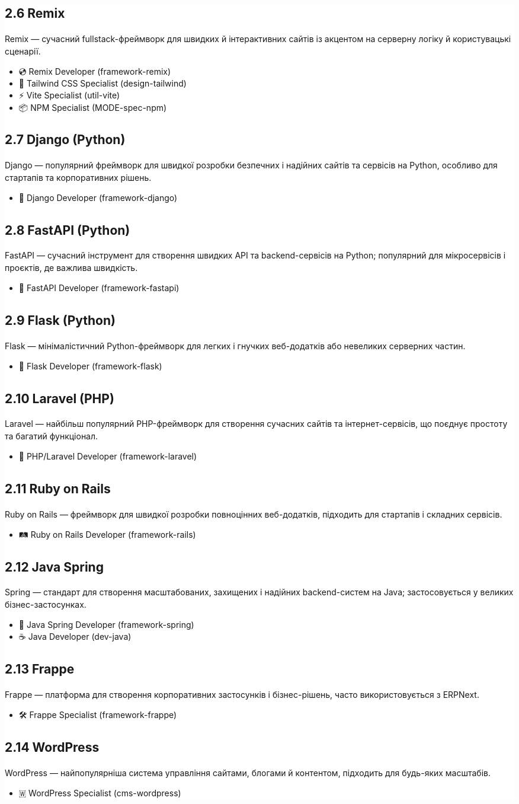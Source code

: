 ## 2.6 Remix
Remix — сучасний fullstack-фреймворк для швидких й інтерактивних сайтів із акцентом на серверну логіку й користувацькі сценарії.
- 💿 Remix Developer (framework-remix)
- 💨 Tailwind CSS Specialist (design-tailwind)
- ⚡ Vite Specialist (util-vite)
- 📦 NPM Specialist (MODE-spec-npm)

## 2.7 Django (Python)
Django — популярний фреймворк для швидкої розробки безпечних і надійних сайтів та сервісів на Python, особливо для стартапів та корпоративних рішень.
- 🐍 Django Developer (framework-django)

## 2.8 FastAPI (Python)
FastAPI — сучасний інструмент для створення швидких API та backend-сервісів на Python; популярний для мікросервісів і проєктів, де важлива швидкість.
- 💨 FastAPI Developer (framework-fastapi)

## 2.9 Flask (Python)
Flask — мінімалістичний Python-фреймворк для легких і гнучких веб-додатків або невеликих серверних частин.
- 🧪 Flask Developer (framework-flask)

## 2.10 Laravel (PHP)
Laravel — найбільш популярний PHP-фреймворк для створення сучасних сайтів та інтернет-сервісів, що поєднує простоту та багатий функціонал.
- 🐘 PHP/Laravel Developer (framework-laravel)

## 2.11 Ruby on Rails
Ruby on Rails — фреймворк для швидкої розробки повноцінних веб-додатків, підходить для стартапів і складних сервісів.
- 🛤️ Ruby on Rails Developer (framework-rails)

## 2.12 Java Spring
Spring — стандарт для створення масштабованих, захищених і надійних backend-систем на Java; застосовується у великих бізнес-застосунках.
- 🍃 Java Spring Developer (framework-spring)
- ☕️ Java Developer (dev-java)

## 2.13 Frappe
Frappe — платформа для створення корпоративних застосунків і бізнес-рішень, часто використовується з ERPNext.
- 🛠️ Frappe Specialist (framework-frappe)

## 2.14 WordPress
WordPress — найпопулярніша система управління сайтами, блогами й контентом, підходить для будь-яких масштабів.
- 🇼 WordPress Specialist (cms-wordpress)
